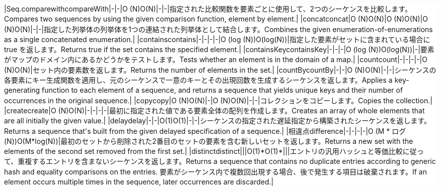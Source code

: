|<span data-ttu-id="f0a2e-192">Seq.comparewith</span><span class="sxs-lookup"><span data-stu-id="f0a2e-192">compareWith</span></span>|-|-|<span data-ttu-id="f0a2e-193">O (N)</span><span class="sxs-lookup"><span data-stu-id="f0a2e-193">O(N)</span></span>|-|-|<span data-ttu-id="f0a2e-194">指定された比較関数を要素ごとに使用して、2つのシーケンスを比較します。</span><span class="sxs-lookup"><span data-stu-id="f0a2e-194">Compares two sequences by using the given comparison function, element by element.</span></span>|
|<span data-ttu-id="f0a2e-195">concat</span><span class="sxs-lookup"><span data-stu-id="f0a2e-195">concat</span></span>|<span data-ttu-id="f0a2e-196">O (N)</span><span class="sxs-lookup"><span data-stu-id="f0a2e-196">O(N)</span></span>|<span data-ttu-id="f0a2e-197">O (N)</span><span class="sxs-lookup"><span data-stu-id="f0a2e-197">O(N)</span></span>|<span data-ttu-id="f0a2e-198">O (N)</span><span class="sxs-lookup"><span data-stu-id="f0a2e-198">O(N)</span></span>|-|-|<span data-ttu-id="f0a2e-199">指定した列挙体の列挙体を1つの連結された列挙体として結合します。</span><span class="sxs-lookup"><span data-stu-id="f0a2e-199">Combines the given enumeration-of-enumerations as a single concatenated enumeration.</span></span>|
|<span data-ttu-id="f0a2e-200">contains</span><span class="sxs-lookup"><span data-stu-id="f0a2e-200">contains</span></span>|-|-|-|-|<span data-ttu-id="f0a2e-201">O (log (N))</span><span class="sxs-lookup"><span data-stu-id="f0a2e-201">O(log(N))</span></span>|<span data-ttu-id="f0a2e-202">指定した要素がセットに含まれている場合に true を返します。</span><span class="sxs-lookup"><span data-stu-id="f0a2e-202">Returns true if the set contains the specified element.</span></span>|
|<span data-ttu-id="f0a2e-203">containsKey</span><span class="sxs-lookup"><span data-stu-id="f0a2e-203">containsKey</span></span>|-|-|-|<span data-ttu-id="f0a2e-204">O (log (N))</span><span class="sxs-lookup"><span data-stu-id="f0a2e-204">O(log(N))</span></span>|-|<span data-ttu-id="f0a2e-205">要素がマップのドメイン内にあるかどうかをテストします。</span><span class="sxs-lookup"><span data-stu-id="f0a2e-205">Tests whether an element is in the domain of a map.</span></span>|
|<span data-ttu-id="f0a2e-206">count</span><span class="sxs-lookup"><span data-stu-id="f0a2e-206">count</span></span>|-|-|-|-|<span data-ttu-id="f0a2e-207">O (N)</span><span class="sxs-lookup"><span data-stu-id="f0a2e-207">O(N)</span></span>|<span data-ttu-id="f0a2e-208">セット内の要素数を返します。</span><span class="sxs-lookup"><span data-stu-id="f0a2e-208">Returns the number of elements in the set.</span></span>|
|<span data-ttu-id="f0a2e-209">countBy</span><span class="sxs-lookup"><span data-stu-id="f0a2e-209">countBy</span></span>|-|-|<span data-ttu-id="f0a2e-210">O (N)</span><span class="sxs-lookup"><span data-stu-id="f0a2e-210">O(N)</span></span>|-|-|<span data-ttu-id="f0a2e-211">シーケンスの各要素にキー生成関数を適用し、元のシーケンスで一意のキーとその出現回数を生成するシーケンスを返します。</span><span class="sxs-lookup"><span data-stu-id="f0a2e-211">Applies a key-generating function to each element of a sequence, and returns a sequence that yields unique keys and their number of occurrences in the original sequence.</span></span>|
|<span data-ttu-id="f0a2e-212">copy</span><span class="sxs-lookup"><span data-stu-id="f0a2e-212">copy</span></span>|<span data-ttu-id="f0a2e-213">O (N)</span><span class="sxs-lookup"><span data-stu-id="f0a2e-213">O(N)</span></span>|-|<span data-ttu-id="f0a2e-214">O (N)</span><span class="sxs-lookup"><span data-stu-id="f0a2e-214">O(N)</span></span>|-|-|<span data-ttu-id="f0a2e-215">コレクションをコピーします。</span><span class="sxs-lookup"><span data-stu-id="f0a2e-215">Copies the collection.</span></span>|
|<span data-ttu-id="f0a2e-216">create</span><span class="sxs-lookup"><span data-stu-id="f0a2e-216">create</span></span>|<span data-ttu-id="f0a2e-217">O (N)</span><span class="sxs-lookup"><span data-stu-id="f0a2e-217">O(N)</span></span>|-|-|-|-|<span data-ttu-id="f0a2e-218">最初に指定された値である要素全体の配列を作成します。</span><span class="sxs-lookup"><span data-stu-id="f0a2e-218">Creates an array of whole elements that are all initially the given value.</span></span>|
|<span data-ttu-id="f0a2e-219">delay</span><span class="sxs-lookup"><span data-stu-id="f0a2e-219">delay</span></span>|-|-|<span data-ttu-id="f0a2e-220">O(1)</span><span class="sxs-lookup"><span data-stu-id="f0a2e-220">O(1)</span></span>|-|-|<span data-ttu-id="f0a2e-221">シーケンスの指定された遅延指定から構築されたシーケンスを返します。</span><span class="sxs-lookup"><span data-stu-id="f0a2e-221">Returns a sequence that's built from the given delayed specification of a sequence.</span></span>|
|<span data-ttu-id="f0a2e-222">相違点</span><span class="sxs-lookup"><span data-stu-id="f0a2e-222">difference</span></span>|-|-|-|-|<span data-ttu-id="f0a2e-223">O (M \* ログ (N))</span><span class="sxs-lookup"><span data-stu-id="f0a2e-223">O(M\*log(N))</span></span>|<span data-ttu-id="f0a2e-224">最初のセットから削除された2番目のセットの要素を含む新しいセットを返します。</span><span class="sxs-lookup"><span data-stu-id="f0a2e-224">Returns a new set with the elements of the second set removed from the first set.</span></span>|
|<span data-ttu-id="f0a2e-225">distinct</span><span class="sxs-lookup"><span data-stu-id="f0a2e-225">distinct</span></span>|||<span data-ttu-id="f0a2e-226">O(1)\*</span><span class="sxs-lookup"><span data-stu-id="f0a2e-226">O(1)\*</span></span>|||<span data-ttu-id="f0a2e-227">エントリの汎用ハッシュと等価比較に従って、重複するエントリを含まないシーケンスを返します。</span><span class="sxs-lookup"><span data-stu-id="f0a2e-227">Returns a sequence that contains no duplicate entries according to generic hash and equality comparisons on the entries.</span></span> <span data-ttu-id="f0a2e-228">要素がシーケンス内で複数回出現する場合、後で発生する項目は破棄されます。</span><span class="sxs-lookup"><span data-stu-id="f0a2e-228">If an element occurs multiple times in the sequence, later occurrences are discarded.</span></span>|